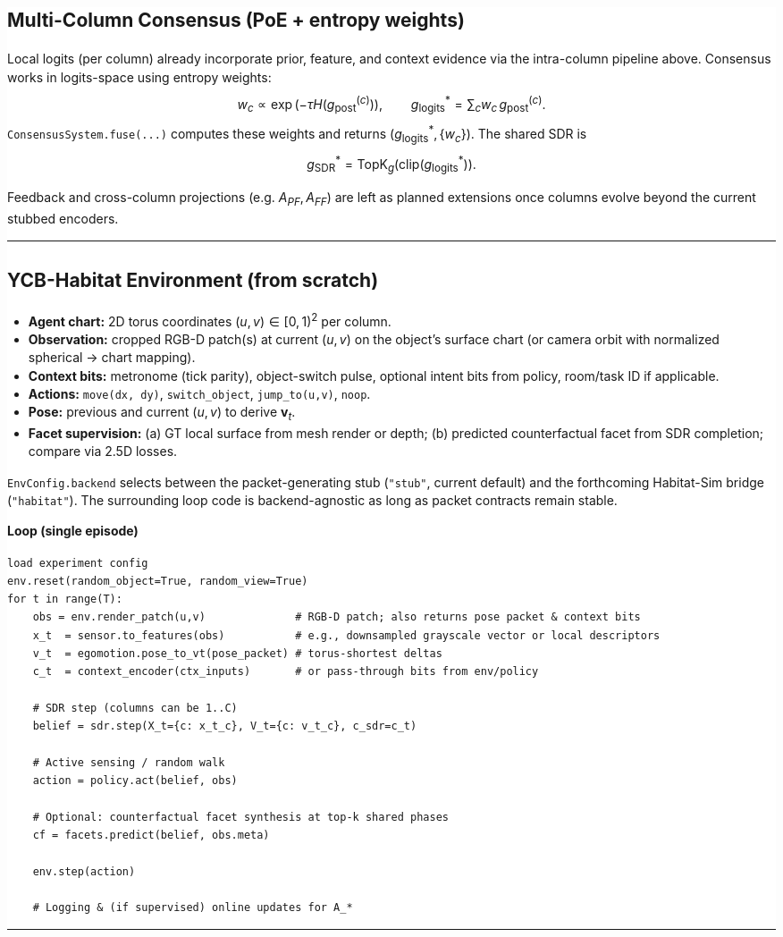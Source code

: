 
## Multi-Column Consensus (PoE + entropy weights)

Local logits (per column) already incorporate prior, feature, and context evidence via the intra-column pipeline above. Consensus works in logits-space using entropy weights:
$$
w_c \propto \exp(-\tau H(g^{(c)}_{\text{post}})), \qquad g^*_{\text{logits}} = \sum_c w_c \, g^{(c)}_{\text{post}}.
$$
`ConsensusSystem.fuse(...)` computes these weights and returns $(g^*_{\text{logits}}, \{w_c\})$.
The shared SDR is
$$
g^*_{\text{SDR}} = \text{TopK}_g\big(\text{clip}(g^*_{\text{logits}})\big).
$$

Feedback and cross-column projections (e.g. $A_{PF}, A_{FF}$) are left as planned extensions once columns evolve beyond the current stubbed encoders.

---

## YCB-Habitat Environment (from scratch)

* **Agent chart:** 2D torus coordinates $(u,v)\in[0,1)^2$ per column.
* **Observation:** cropped RGB-D patch(s) at current $(u,v)$ on the object’s surface chart (or camera orbit with normalized spherical → chart mapping).
* **Context bits:** metronome (tick parity), object-switch pulse, optional intent bits from policy, room/task ID if applicable.
* **Actions:** `move(dx, dy)`, `switch_object`, `jump_to(u,v)`, `noop`.
* **Pose:** previous and current $(u,v)$ to derive $\mathbf{v}_t$.
* **Facet supervision:** (a) GT local surface from mesh render or depth; (b) predicted counterfactual facet from SDR completion; compare via 2.5D losses.

`EnvConfig.backend` selects between the packet-generating stub (`"stub"`, current default) and the forthcoming Habitat-Sim bridge (`"habitat"`). The surrounding loop code is backend-agnostic as long as packet contracts remain stable.

**Loop (single episode)**

```
load experiment config
env.reset(random_object=True, random_view=True)
for t in range(T):
    obs = env.render_patch(u,v)              # RGB-D patch; also returns pose packet & context bits
    x_t  = sensor.to_features(obs)           # e.g., downsampled grayscale vector or local descriptors
    v_t  = egomotion.pose_to_vt(pose_packet) # torus-shortest deltas
    c_t  = context_encoder(ctx_inputs)       # or pass-through bits from env/policy

    # SDR step (columns can be 1..C)
    belief = sdr.step(X_t={c: x_t_c}, V_t={c: v_t_c}, c_sdr=c_t)

    # Active sensing / random walk
    action = policy.act(belief, obs)

    # Optional: counterfactual facet synthesis at top-k shared phases
    cf = facets.predict(belief, obs.meta)

    env.step(action)

    # Logging & (if supervised) online updates for A_*
```

---